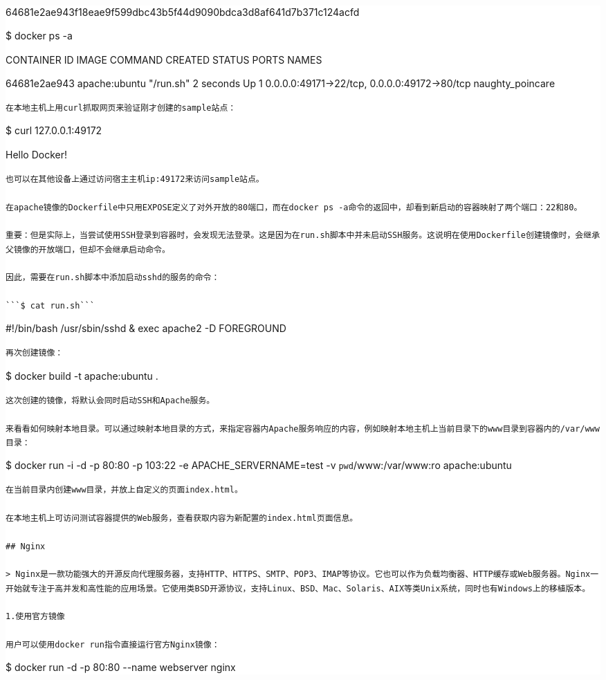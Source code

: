 64681e2ae943f18eae9f599dbc43b5f44d9090bdca3d8af641d7b371c124acfd

$ docker ps -a

CONTAINER ID        IMAGE            COMMAND     CREATED     STATUS   PORTS                                                                NAMES

64681e2ae943        apache:ubuntu "/run.sh"       2 seconds    Up 1       0.0.0.0:49171->22/tcp, 0.0.0.0:49172->80/tcp    naughty_poincare
```
在本地主机上用curl抓取网页来验证刚才创建的sample站点：
```
$ curl 127.0.0.1:49172

Hello Docker!
```
也可以在其他设备上通过访问宿主主机ip:49172来访问sample站点。

在apache镜像的Dockerfile中只用EXPOSE定义了对外开放的80端口，而在docker ps -a命令的返回中，却看到新启动的容器映射了两个端口：22和80。

重要：但是实际上，当尝试使用SSH登录到容器时，会发现无法登录。这是因为在run.sh脚本中并未启动SSH服务。这说明在使用Dockerfile创建镜像时，会继承父镜像的开放端口，但却不会继承启动命令。

因此，需要在run.sh脚本中添加启动sshd的服务的命令：

```$ cat run.sh```
```
#!/bin/bash
/usr/sbin/sshd & exec apache2 -D FOREGROUND
```
再次创建镜像：
```
$ docker build -t apache:ubuntu .
```
这次创建的镜像，将默认会同时启动SSH和Apache服务。

来看看如何映射本地目录。可以通过映射本地目录的方式，来指定容器内Apache服务响应的内容，例如映射本地主机上当前目录下的www目录到容器内的/var/www目录：
```
$ docker run -i -d -p 80:80 -p 103:22 -e APACHE_SERVERNAME=test  -v `pwd`/www:/var/www:ro apache:ubuntu
```
在当前目录内创建www目录，并放上自定义的页面index.html。

在本地主机上可访问测试容器提供的Web服务，查看获取内容为新配置的index.html页面信息。

## Nginx

> Nginx是一款功能强大的开源反向代理服务器，支持HTTP、HTTPS、SMTP、POP3、IMAP等协议。它也可以作为负载均衡器、HTTP缓存或Web服务器。Nginx一开始就专注于高并发和高性能的应用场景。它使用类BSD开源协议，支持Linux、BSD、Mac、Solaris、AIX等类Unix系统，同时也有Windows上的移植版本。

1.使用官方镜像

用户可以使用docker run指令直接运行官方Nginx镜像：
```
$ docker run -d -p 80:80 --name webserver nginx
